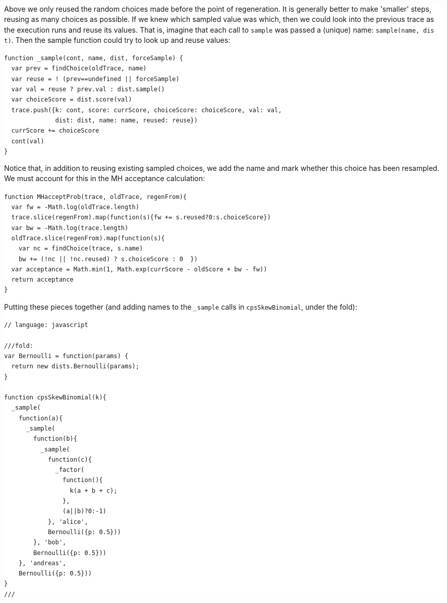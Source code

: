 Above we only reused the random choices made before the point of regeneration. It is generally better to make 'smaller' steps, reusing as many choices as possible. If we knew which sampled value was which, then we could look into the previous trace as the execution runs and reuse its values. That is, imagine that each call to `sample` was passed a (unique) name: `sample(name, dist)`. Then the sample function could try to look up and reuse values:

~~~
function _sample(cont, name, dist, forceSample) {
  var prev = findChoice(oldTrace, name)
  var reuse = ! (prev==undefined || forceSample)
  var val = reuse ? prev.val : dist.sample() 
  var choiceScore = dist.score(val)
  trace.push({k: cont, score: currScore, choiceScore: choiceScore, val: val,
              dist: dist, name: name, reused: reuse})
  currScore += choiceScore
  cont(val)
}
~~~

Notice that, in addition to reusing existing sampled choices, we add the name and mark whether this choice has been resampled. We must account for this in the MH acceptance calculation:

~~~
function MHacceptProb(trace, oldTrace, regenFrom){
  var fw = -Math.log(oldTrace.length)
  trace.slice(regenFrom).map(function(s){fw += s.reused?0:s.choiceScore})
  var bw = -Math.log(trace.length)
  oldTrace.slice(regenFrom).map(function(s){
    var nc = findChoice(trace, s.name)
    bw += (!nc || !nc.reused) ? s.choiceScore : 0  })
  var acceptance = Math.min(1, Math.exp(currScore - oldScore + bw - fw))
  return acceptance
}
~~~

Putting these pieces together (and adding names to the `_sample` calls in `cpsSkewBinomial`, under the fold):

~~~
// language: javascript

///fold:
var Bernoulli = function(params) {
  return new dists.Bernoulli(params);
}

function cpsSkewBinomial(k){
  _sample(
    function(a){
      _sample(
        function(b){
          _sample(
            function(c){
              _factor(
                function(){
                  k(a + b + c);
                },
                (a||b)?0:-1)
            }, 'alice',
            Bernoulli({p: 0.5}))
        }, 'bob',
        Bernoulli({p: 0.5}))
    }, 'andreas',
    Bernoulli({p: 0.5}))
}
///

~~~